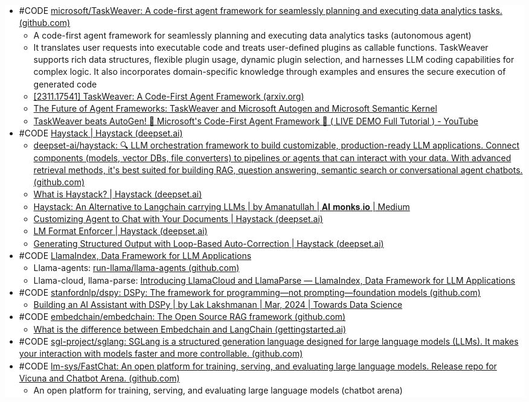 - #CODE [microsoft/TaskWeaver: A code-first agent framework for seamlessly planning and executing data analytics tasks. (github.com)](https://github.com/microsoft/TaskWeaver?tab=readme-ov-file)
    - A code-first agent framework for seamlessly planning and executing data analytics tasks (autonomous agent)
    - It translates user requests into executable code and treats user-defined plugins as callable functions. TaskWeaver supports rich data structures, flexible plugin usage, dynamic plugin selection, and harnesses LLM coding capabilities for complex logic. It also incorporates domain-specific knowledge through examples and ensures the secure execution of generated code
    - [[2311.17541] TaskWeaver: A Code-First Agent Framework (arxiv.org)](https://arxiv.org/abs/2311.17541)
    - [The Future of Agent Frameworks: TaskWeaver and Microsoft Autogen and Microsoft Semantic Kernel](https://techcommunity.microsoft.com/t5/ai-azure-ai-services-blog/uncover-the-future-microsoft-autonomous-ai-agents-analyzing-sap/ba-p/4005307)
    - [TaskWeaver beats AutoGen! 🚀 Microsoft's Code-First Agent Framework 🤯 ( LIVE DEMO Full Tutorial ) - YouTube](https://www.youtube.com/watch?v=1CdU4n-Obsw&ab_channel=MervinPraison)
- #CODE [Haystack | Haystack (deepset.ai)](https://haystack.deepset.ai/?ref=gettingstarted.ai)
    - [deepset-ai/haystack: :mag: LLM orchestration framework to build customizable, production-ready LLM applications. Connect components (models, vector DBs, file converters) to pipelines or agents that can interact with your data. With advanced retrieval methods, it's best suited for building RAG, question answering, semantic search or conversational agent chatbots. (github.com)](https://github.com/deepset-ai/haystack)
    - [What is Haystack? | Haystack (deepset.ai)](https://haystack.deepset.ai/overview/intro)
    - [Haystack: An Alternative to Langchain carrying LLMs | by Amanatullah | 𝐀𝐈 𝐦𝐨𝐧𝐤𝐬.𝐢𝐨 | Medium](https://medium.com/aimonks/haystack-an-alternative-to-langchain-carrying-llms-bf7c515c9a7e)
    - [Customizing Agent to Chat with Your Documents | Haystack (deepset.ai)](https://haystack.deepset.ai/tutorials/25_customizing_agent)
    - [LM Format Enforcer | Haystack (deepset.ai)](https://haystack.deepset.ai/integrations/lmformatenforcer)
    - [Generating Structured Output with Loop-Based Auto-Correction | Haystack (deepset.ai)](https://haystack.deepset.ai/tutorials/28_structured_output_with_loop)
- #CODE [LlamaIndex, Data Framework for LLM Applications](https://www.llamaindex.ai/?ref=gettingstarted.ai)
    - Llama-agents: [run-llama/llama-agents (github.com)](https://github.com/run-llama/llama-agents)
    - Llama-cloud, llama-parse: [Introducing LlamaCloud and LlamaParse — LlamaIndex, Data Framework for LLM Applications](https://www.llamaindex.ai/blog/introducing-llamacloud-and-llamaparse-af8cedf9006b)
- #CODE [stanfordnlp/dspy: DSPy: The framework for programming—not prompting—foundation models (github.com)](https://github.com/stanfordnlp/dspy)
    - [Building an AI Assistant with DSPy | by Lak Lakshmanan | Mar, 2024 | Towards Data Science](https://towardsdatascience.com/building-an-ai-assistant-with-dspy-2e1e749a1a95)
- #CODE [embedchain/embedchain: The Open Source RAG framework (github.com)](https://github.com/embedchain/embedchain)
    - [What is the difference between Embedchain and LangChain (gettingstarted.ai)](https://www.gettingstarted.ai/what-is-the-difference-between-embedchain-and-langchain/)
- #CODE [sgl-project/sglang: SGLang is a structured generation language designed for large language models (LLMs). It makes your interaction with models faster and more controllable. (github.com)](https://github.com/sgl-project/sglang)
- #CODE [lm-sys/FastChat: An open platform for training, serving, and evaluating large language models. Release repo for Vicuna and Chatbot Arena. (github.com)](https://github.com/lm-sys/FastChat)
    - An open platform for training, serving, and evaluating large language models (chatbot arena)
